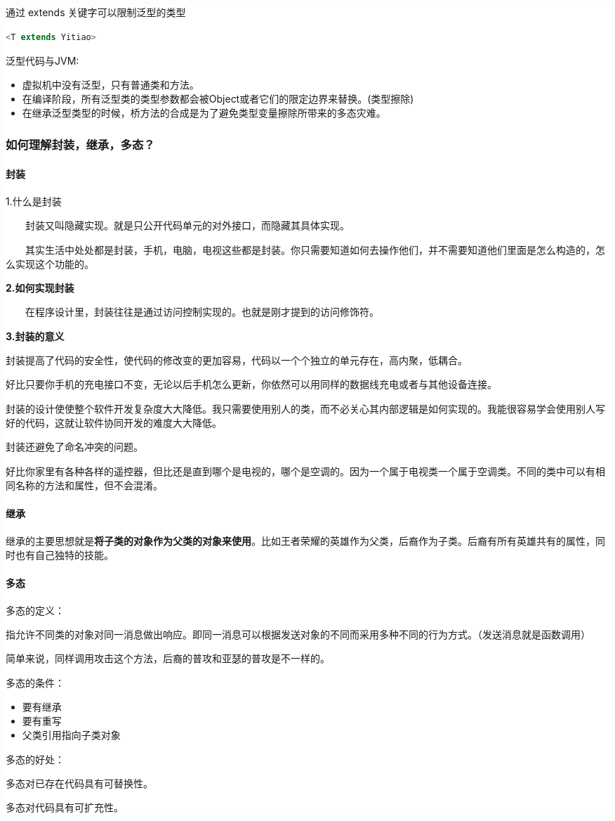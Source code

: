 通过 extends 关键字可以限制泛型的类型

```java
<T extends Yitiao>
```

泛型代码与JVM:

- 虚拟机中没有泛型，只有普通类和方法。
-  在编译阶段，所有泛型类的类型参数都会被Object或者它们的限定边界来替换。(类型擦除)
- 在继承泛型类型的时候，桥方法的合成是为了避免类型变量擦除所带来的多态灾难。

### 如何理解封装，继承，多态？

#### 封装

1.什么是封装

　　封装又叫隐藏实现。就是只公开代码单元的对外接口，而隐藏其具体实现。

　　其实生活中处处都是封装，手机，电脑，电视这些都是封装。你只需要知道如何去操作他们，并不需要知道他们里面是怎么构造的，怎么实现这个功能的。

**2.如何实现封装**

　　在程序设计里，封装往往是通过访问控制实现的。也就是刚才提到的访问修饰符。

**3.封装的意义**

封装提高了代码的安全性，使代码的修改变的更加容易，代码以一个个独立的单元存在，高内聚，低耦合。

好比只要你手机的充电接口不变，无论以后手机怎么更新，你依然可以用同样的数据线充电或者与其他设备连接。

封装的设计使使整个软件开发复杂度大大降低。我只需要使用别人的类，而不必关心其内部逻辑是如何实现的。我能很容易学会使用别人写好的代码，这就让软件协同开发的难度大大降低。

封装还避免了命名冲突的问题。

好比你家里有各种各样的遥控器，但比还是直到哪个是电视的，哪个是空调的。因为一个属于电视类一个属于空调类。不同的类中可以有相同名称的方法和属性，但不会混淆。

#### 继承

继承的主要思想就是**将子类的对象作为父类的对象来使用**。比如王者荣耀的英雄作为父类，后裔作为子类。后裔有所有英雄共有的属性，同时也有自己独特的技能。

#### 多态

多态的定义：

指允许不同类的对象对同一消息做出响应。即同一消息可以根据发送对象的不同而采用多种不同的行为方式。（发送消息就是函数调用）

简单来说，同样调用攻击这个方法，后裔的普攻和亚瑟的普攻是不一样的。

多态的条件：

-  要有继承
-  要有重写
-  父类引用指向子类对象

多态的好处：

多态对已存在代码具有可替换性。

多态对代码具有可扩充性。
